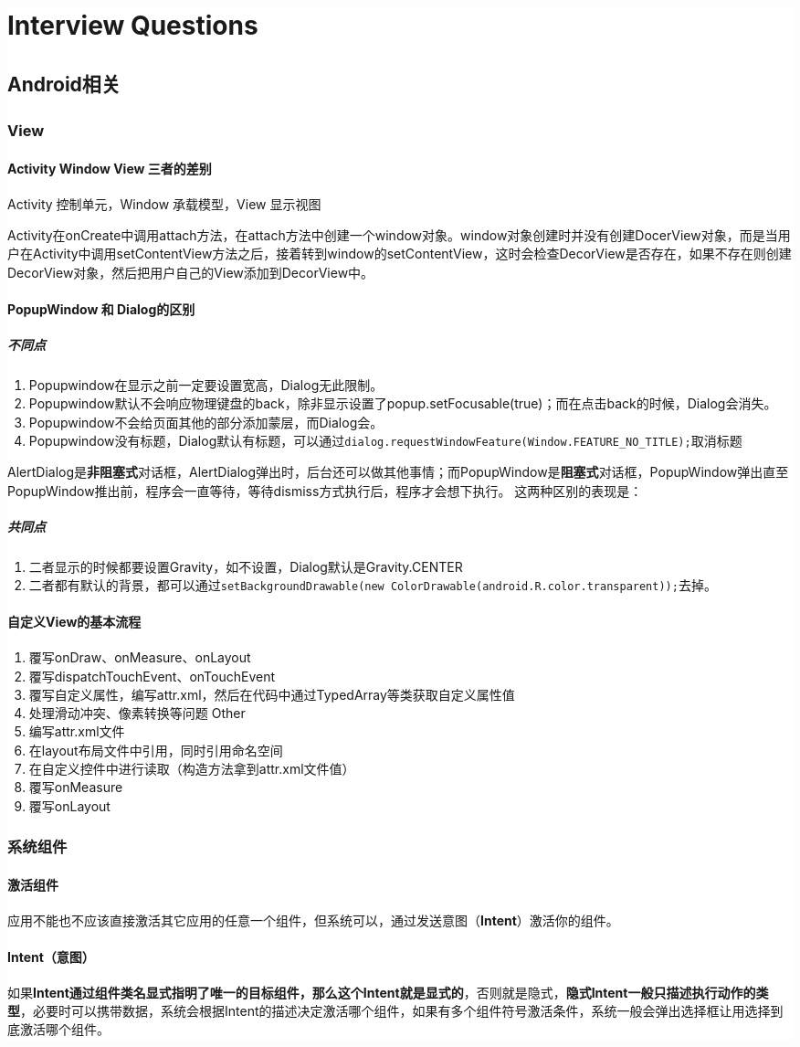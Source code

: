 # Interview Questions



## Android相关



### View

#### Activity Window View 三者的差别
Activity 控制单元，Window 承载模型，View 显示视图

Activity在onCreate中调用attach方法，在attach方法中创建一个window对象。window对象创建时并没有创建DocerView对象，而是当用户在Activity中调用setContentView方法之后，接着转到window的setContentView，这时会检查DecorView是否存在，如果不存在则创建DecorView对象，然后把用户自己的View添加到DecorView中。

#### PopupWindow 和 Dialog的区别
##### 不同点
1. Popupwindow在显示之前一定要设置宽高，Dialog无此限制。
2. Popupwindow默认不会响应物理键盘的back，除非显示设置了popup.setFocusable(true)；而在点击back的时候，Dialog会消失。
3. Popupwindow不会给页面其他的部分添加蒙层，而Dialog会。
4. Popupwindow没有标题，Dialog默认有标题，可以通过`dialog.requestWindowFeature(Window.FEATURE_NO_TITLE);`取消标题

AlertDialog是**非阻塞式**对话框，AlertDialog弹出时，后台还可以做其他事情；而PopupWindow是**阻塞式**对话框，PopupWindow弹出直至PopupWindow推出前，程序会一直等待，等待dismiss方式执行后，程序才会想下执行。
这两种区别的表现是：

##### 共同点
1. 二者显示的时候都要设置Gravity，如不设置，Dialog默认是Gravity.CENTER
2. 二者都有默认的背景，都可以通过`setBackgroundDrawable(new ColorDrawable(android.R.color.transparent));`去掉。

#### 自定义View的基本流程
1. 覆写onDraw、onMeasure、onLayout
2. 覆写dispatchTouchEvent、onTouchEvent
3. 覆写自定义属性，编写attr.xml，然后在代码中通过TypedArray等类获取自定义属性值
4. 处理滑动冲突、像素转换等问题
   Other
5. 编写attr.xml文件
6. 在layout布局文件中引用，同时引用命名空间
7. 在自定义控件中进行读取（构造方法拿到attr.xml文件值）
8. 覆写onMeasure
9. 覆写onLayout

### 系统组件
#### 激活组件

应用不能也不应该直接激活其它应用的任意一个组件，但系统可以，通过发送意图（**Intent**）激活你的组件。

#### Intent（意图）

如果**Intent通过组件类名显式指明了唯一的目标组件，那么这个Intent就是显式的**，否则就是隐式，**隐式Intent一般只描述执行动作的类型**，必要时可以携带数据，系统会根据Intent的描述决定激活哪个组件，如果有多个组件符号激活条件，系统一般会弹出选择框让用选择到底激活哪个组件。
